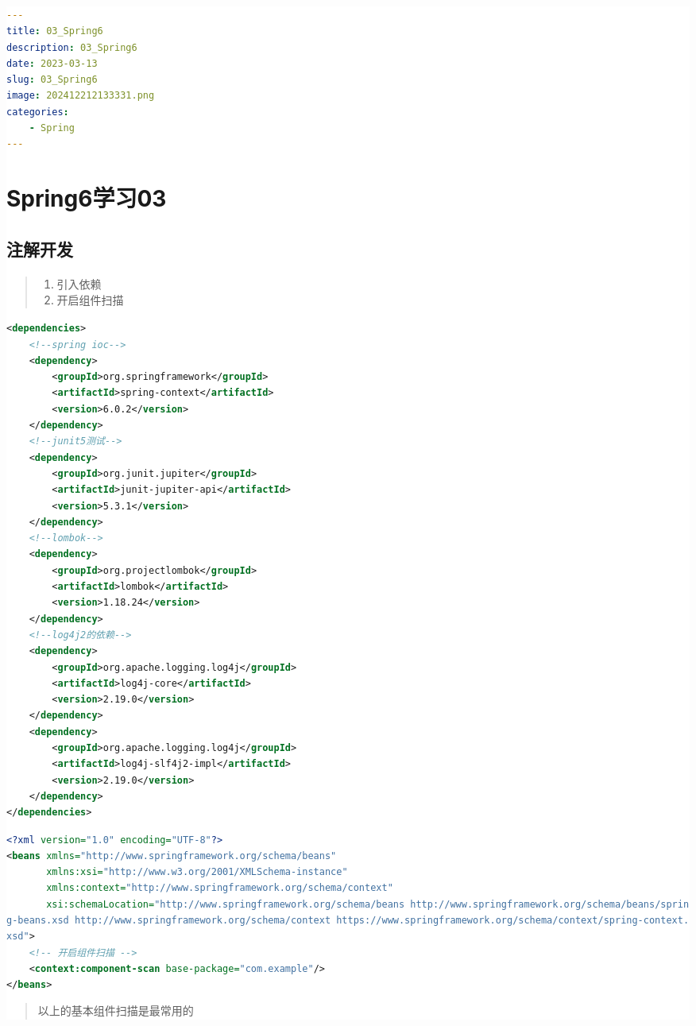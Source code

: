```yaml
---
title: 03_Spring6
description: 03_Spring6
date: 2023-03-13
slug: 03_Spring6
image: 202412212133331.png
categories:
    - Spring
---
```


Spring6学习03
====================================================================
注解开发
---------------------------------------------------------------
> 1.  引入依赖
> 2.  开启组件扫描
```xml
<dependencies>
    <!--spring ioc-->
    <dependency>
        <groupId>org.springframework</groupId>
        <artifactId>spring-context</artifactId>
        <version>6.0.2</version>
    </dependency>
    <!--junit5测试-->
    <dependency>
        <groupId>org.junit.jupiter</groupId>
        <artifactId>junit-jupiter-api</artifactId>
        <version>5.3.1</version>
    </dependency>
    <!--lombok-->
    <dependency>
        <groupId>org.projectlombok</groupId>
        <artifactId>lombok</artifactId>
        <version>1.18.24</version>
    </dependency>
    <!--log4j2的依赖-->
    <dependency>
        <groupId>org.apache.logging.log4j</groupId>
        <artifactId>log4j-core</artifactId>
        <version>2.19.0</version>
    </dependency>
    <dependency>
        <groupId>org.apache.logging.log4j</groupId>
        <artifactId>log4j-slf4j2-impl</artifactId>
        <version>2.19.0</version>
    </dependency>
</dependencies>
```
```xml
<?xml version="1.0" encoding="UTF-8"?>
<beans xmlns="http://www.springframework.org/schema/beans"
       xmlns:xsi="http://www.w3.org/2001/XMLSchema-instance"
       xmlns:context="http://www.springframework.org/schema/context"
       xsi:schemaLocation="http://www.springframework.org/schema/beans http://www.springframework.org/schema/beans/spring-beans.xsd http://www.springframework.org/schema/context https://www.springframework.org/schema/context/spring-context.xsd">
    <!-- 开启组件扫描 -->
    <context:component-scan base-package="com.example"/>
</beans>
```
> 以上的基本组件扫描是最常用的